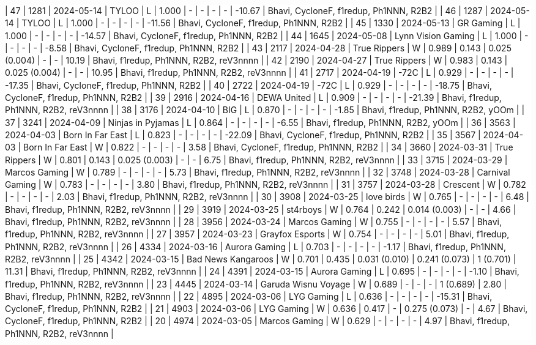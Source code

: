 |           47 |     1281 | 2024-05-14 | TYLOO               | L   | 1.000      | -            | -                | -                | -         |   -10.67 | Bhavi, CycloneF, f1redup, Ph1NNN, R2B2         |
|           46 |     1287 | 2024-05-14 | TYLOO               | L   | 1.000      | -            | -                | -                | -         |   -11.56 | Bhavi, CycloneF, f1redup, Ph1NNN, R2B2         |
|           45 |     1330 | 2024-05-13 | GR Gaming           | L   | 1.000      | -            | -                | -                | -         |   -14.57 | Bhavi, CycloneF, f1redup, Ph1NNN, R2B2         |
|           44 |     1645 | 2024-05-08 | Lynn Vision Gaming  | L   | 1.000      | -            | -                | -                | -         |    -8.58 | Bhavi, CycloneF, f1redup, Ph1NNN, R2B2         |
|           43 |     2117 | 2024-04-28 | True Rippers        | W   | 0.989      | 0.143        | 0.025 (0.004)    | -                | -         |    10.19 | Bhavi, f1redup, Ph1NNN, R2B2, reV3nnnn         |
|           42 |     2190 | 2024-04-27 | True Rippers        | W   | 0.983      | 0.143        | 0.025 (0.004)    | -                | -         |    10.95 | Bhavi, f1redup, Ph1NNN, R2B2, reV3nnnn         |
|           41 |     2717 | 2024-04-19 | -72C                | L   | 0.929      | -            | -                | -                | -         |   -17.35 | Bhavi, CycloneF, f1redup, Ph1NNN, R2B2         |
|           40 |     2722 | 2024-04-19 | -72C                | L   | 0.929      | -            | -                | -                | -         |   -18.75 | Bhavi, CycloneF, f1redup, Ph1NNN, R2B2         |
|           39 |     2916 | 2024-04-16 | DEWA United         | L   | 0.909      | -            | -                | -                | -         |   -21.39 | Bhavi, f1redup, Ph1NNN, R2B2, reV3nnnn         |
|           38 |     3176 | 2024-04-10 | BIG                 | L   | 0.870      | -            | -                | -                | -         |    -1.85 | Bhavi, f1redup, Ph1NNN, R2B2, yOOm             |
|           37 |     3241 | 2024-04-09 | Ninjas in Pyjamas   | L   | 0.864      | -            | -                | -                | -         |    -6.55 | Bhavi, f1redup, Ph1NNN, R2B2, yOOm             |
|           36 |     3563 | 2024-04-03 | Born In Far East    | L   | 0.823      | -            | -                | -                | -         |   -22.09 | Bhavi, CycloneF, f1redup, Ph1NNN, R2B2         |
|           35 |     3567 | 2024-04-03 | Born In Far East    | W   | 0.822      | -            | -                | -                | -         |     3.58 | Bhavi, CycloneF, f1redup, Ph1NNN, R2B2         |
|           34 |     3660 | 2024-03-31 | True Rippers        | W   | 0.801      | 0.143        | 0.025 (0.003)    | -                | -         |     6.75 | Bhavi, f1redup, Ph1NNN, R2B2, reV3nnnn         |
|           33 |     3715 | 2024-03-29 | Marcos Gaming       | W   | 0.789      | -            | -                | -                | -         |     5.73 | Bhavi, f1redup, Ph1NNN, R2B2, reV3nnnn         |
|           32 |     3748 | 2024-03-28 | Carnival Gaming     | W   | 0.783      | -            | -                | -                | -         |     3.80 | Bhavi, f1redup, Ph1NNN, R2B2, reV3nnnn         |
|           31 |     3757 | 2024-03-28 | Crescent            | W   | 0.782      | -            | -                | -                | -         |     2.03 | Bhavi, f1redup, Ph1NNN, R2B2, reV3nnnn         |
|           30 |     3908 | 2024-03-25 | love birds          | W   | 0.765      | -            | -                | -                | -         |     6.48 | Bhavi, f1redup, Ph1NNN, R2B2, reV3nnnn         |
|           29 |     3919 | 2024-03-25 | st4rboys            | W   | 0.764      | 0.242        | 0.014 (0.003)    | -                | -         |     4.66 | Bhavi, f1redup, Ph1NNN, R2B2, reV3nnnn         |
|           28 |     3956 | 2024-03-24 | Marcos Gaming       | W   | 0.755      | -            | -                | -                | -         |     5.57 | Bhavi, f1redup, Ph1NNN, R2B2, reV3nnnn         |
|           27 |     3957 | 2024-03-23 | Grayfox Esports     | W   | 0.754      | -            | -                | -                | -         |     5.01 | Bhavi, f1redup, Ph1NNN, R2B2, reV3nnnn         |
|           26 |     4334 | 2024-03-16 | Aurora Gaming       | L   | 0.703      | -            | -                | -                | -         |    -1.17 | Bhavi, f1redup, Ph1NNN, R2B2, reV3nnnn         |
|           25 |     4342 | 2024-03-15 | Bad News Kangaroos  | W   | 0.701      | 0.435        | 0.031 (0.010)    | 0.241 (0.073)    | 1 (0.701) |    11.31 | Bhavi, f1redup, Ph1NNN, R2B2, reV3nnnn         |
|           24 |     4391 | 2024-03-15 | Aurora Gaming       | L   | 0.695      | -            | -                | -                | -         |    -1.10 | Bhavi, f1redup, Ph1NNN, R2B2, reV3nnnn         |
|           23 |     4445 | 2024-03-14 | Garuda Wisnu Voyage | W   | 0.689      | -            | -                | -                | 1 (0.689) |     2.80 | Bhavi, f1redup, Ph1NNN, R2B2, reV3nnnn         |
|           22 |     4895 | 2024-03-06 | LYG Gaming          | L   | 0.636      | -            | -                | -                | -         |   -15.31 | Bhavi, CycloneF, f1redup, Ph1NNN, R2B2         |
|           21 |     4903 | 2024-03-06 | LYG Gaming          | W   | 0.636      | 0.417        | -                | 0.275 (0.073)    | -         |     4.67 | Bhavi, CycloneF, f1redup, Ph1NNN, R2B2         |
|           20 |     4974 | 2024-03-05 | Marcos Gaming       | W   | 0.629      | -            | -                | -                | -         |     4.97 | Bhavi, f1redup, Ph1NNN, R2B2, reV3nnnn         |